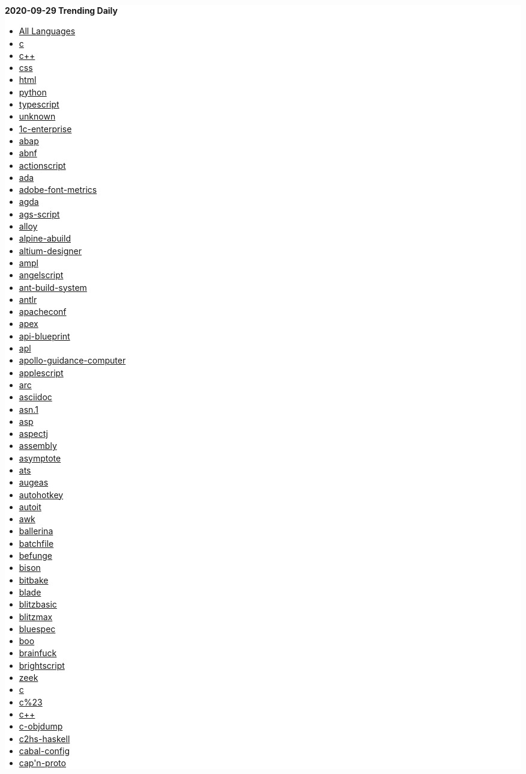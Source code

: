 

**2020-09-29 Trending Daily**

- [All Languages](#all-languages)
- [c](#c)
- [c++](#c)
- [css](#css)
- [html](#html)
- [python](#python)
- [typescript](#typescript)
- [unknown](#unknown)
- [1c-enterprise](#1c-enterprise)
- [abap](#abap)
- [abnf](#abnf)
- [actionscript](#actionscript)
- [ada](#ada)
- [adobe-font-metrics](#adobe-font-metrics)
- [agda](#agda)
- [ags-script](#ags-script)
- [alloy](#alloy)
- [alpine-abuild](#alpine-abuild)
- [altium-designer](#altium-designer)
- [ampl](#ampl)
- [angelscript](#angelscript)
- [ant-build-system](#ant-build-system)
- [antlr](#antlr)
- [apacheconf](#apacheconf)
- [apex](#apex)
- [api-blueprint](#api-blueprint)
- [apl](#apl)
- [apollo-guidance-computer](#apollo-guidance-computer)
- [applescript](#applescript)
- [arc](#arc)
- [asciidoc](#asciidoc)
- [asn.1](#asn1)
- [asp](#asp)
- [aspectj](#aspectj)
- [assembly](#assembly)
- [asymptote](#asymptote)
- [ats](#ats)
- [augeas](#augeas)
- [autohotkey](#autohotkey)
- [autoit](#autoit)
- [awk](#awk)
- [ballerina](#ballerina)
- [batchfile](#batchfile)
- [befunge](#befunge)
- [bison](#bison)
- [bitbake](#bitbake)
- [blade](#blade)
- [blitzbasic](#blitzbasic)
- [blitzmax](#blitzmax)
- [bluespec](#bluespec)
- [boo](#boo)
- [brainfuck](#brainfuck)
- [brightscript](#brightscript)
- [zeek](#zeek)
- [c](#c-1)
- [c%23](#c)
- [c++](#c-1)
- [c-objdump](#c-objdump)
- [c2hs-haskell](#c2hs-haskell)
- [cabal-config](#cabal-config)
- [cap'n-proto](#capn-proto)